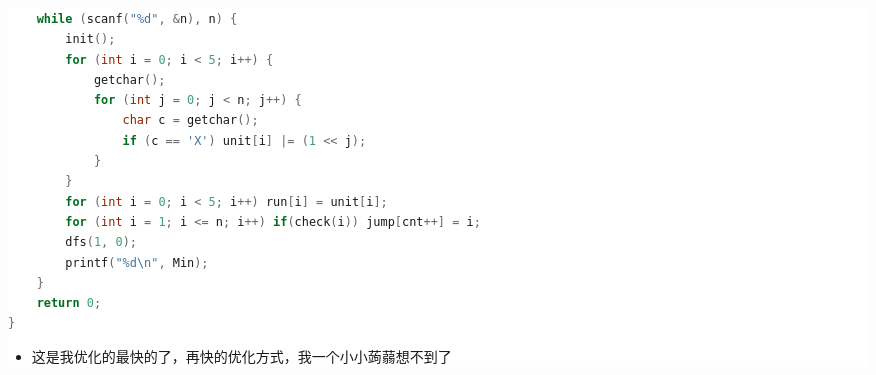 ```c++
    while (scanf("%d", &n), n) {
        init();
        for (int i = 0; i < 5; i++) {
            getchar();
            for (int j = 0; j < n; j++) {
                char c = getchar();
                if (c == 'X') unit[i] |= (1 << j);
            }
        }
        for (int i = 0; i < 5; i++) run[i] = unit[i];
        for (int i = 1; i <= n; i++) if(check(i)) jump[cnt++] = i;
        dfs(1, 0);
        printf("%d\n", Min);
    }
    return 0;
}
```

- 这是我优化的最快的了，再快的优化方式，我一个小小蒟蒻想不到了

